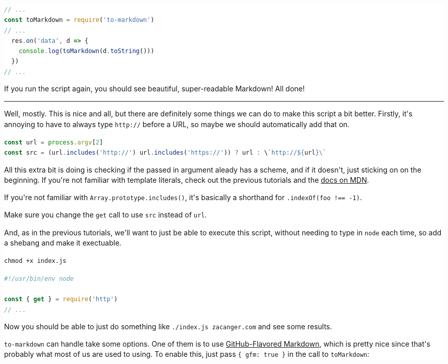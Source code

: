 ```javascript
// ...
const toMarkdown = require('to-markdown')
// ...
  res.on('data', d => {
    console.log(toMarkdown(d.toString()))
  })
// ...
```

If you run the script again, you should see beautiful, super-readable Markdown!
All done!

--------

Well, mostly. This is nice and all, but there are definitely some things we can
do to make this script a bit better. Firstly, it's annoying to have to always
type `http://` before a URL, so maybe we should automatically add that on.

```javascript
const url = process.argv[2]
const src = (url.includes('http://') url.includes('https://')) ? url : \`http://${url}\`
```

All this extra bit is doing is checking if the passed in argument aleady has a
scheme, and if it doesn't, just sticking on on the beginning. If you're not
familiar with template literals, check out the previous tutorials and the [docs
on
MDN](https://developer.mozilla.org/en-US/docs/Web/JavaScript/Reference/Template_literals).

If you're not familiar with `Array.prototype.includes()`, it's basically a
shorthand for `.indexOf(foo !== -1)`.

Make sure you change the `get` call to use `src` instead of `url`.

And, as in the previous tutorials, we'll want to just be able to execute this
script, without needing to type in `node` each time, so add a shebang and make
it exectuable.

```shell
chmod +x index.js
```

```javascript
#!/usr/bin/env node

const { get } = require('http')
// ...
```

Now you should be able to just do something like `./index.js zacanger.com` and
see some results.

`to-markdown` can handle take some options. One of them is to use
[GitHub-Flavored
Markdown](https://help.github.com/categories/writing-on-github), which is
pretty nice since that's probably what most of us are used to using. To enable
this, just pass `{ gfm: true }` in the call to `toMarkdown`:
